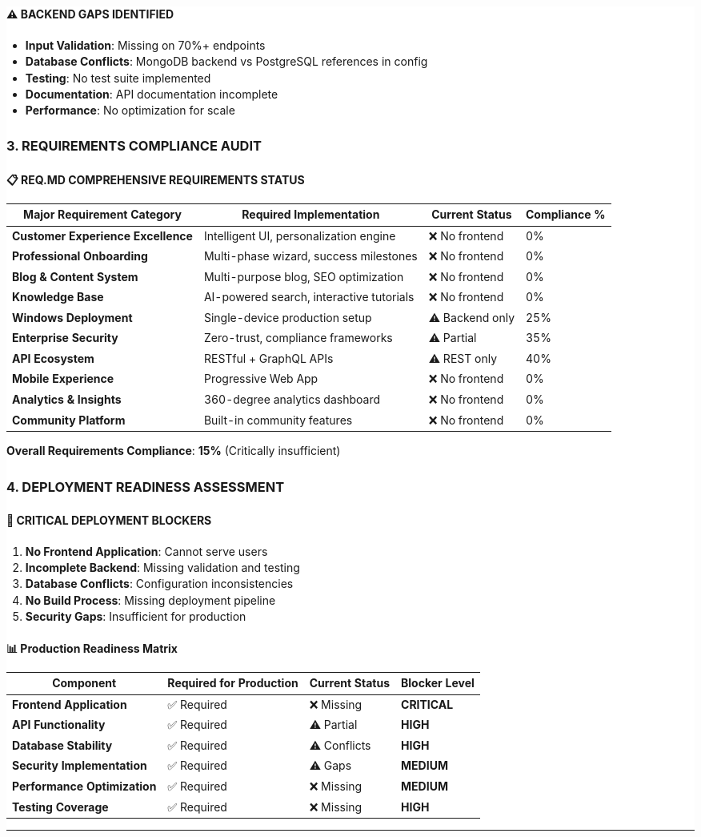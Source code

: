 #### **⚠️ BACKEND GAPS IDENTIFIED**
- **Input Validation**: Missing on 70%+ endpoints
- **Database Conflicts**: MongoDB backend vs PostgreSQL references in config
- **Testing**: No test suite implemented
- **Documentation**: API documentation incomplete
- **Performance**: No optimization for scale

### **3. REQUIREMENTS COMPLIANCE AUDIT**

#### **📋 REQ.MD COMPREHENSIVE REQUIREMENTS STATUS**

| Major Requirement Category | Required Implementation | Current Status | Compliance % |
|----------------------------|------------------------|---------------|--------------|
| **Customer Experience Excellence** | Intelligent UI, personalization engine | ❌ No frontend | 0% |
| **Professional Onboarding** | Multi-phase wizard, success milestones | ❌ No frontend | 0% |
| **Blog & Content System** | Multi-purpose blog, SEO optimization | ❌ No frontend | 0% |
| **Knowledge Base** | AI-powered search, interactive tutorials | ❌ No frontend | 0% |
| **Windows Deployment** | Single-device production setup | ⚠️ Backend only | 25% |
| **Enterprise Security** | Zero-trust, compliance frameworks | ⚠️ Partial | 35% |
| **API Ecosystem** | RESTful + GraphQL APIs | ⚠️ REST only | 40% |
| **Mobile Experience** | Progressive Web App | ❌ No frontend | 0% |
| **Analytics & Insights** | 360-degree analytics dashboard | ❌ No frontend | 0% |
| **Community Platform** | Built-in community features | ❌ No frontend | 0% |

**Overall Requirements Compliance**: **15%** (Critically insufficient)

### **4. DEPLOYMENT READINESS ASSESSMENT**

#### **🚫 CRITICAL DEPLOYMENT BLOCKERS**
1. **No Frontend Application**: Cannot serve users
2. **Incomplete Backend**: Missing validation and testing
3. **Database Conflicts**: Configuration inconsistencies
4. **No Build Process**: Missing deployment pipeline
5. **Security Gaps**: Insufficient for production

#### **📊 Production Readiness Matrix**
| Component | Required for Production | Current Status | Blocker Level |
|-----------|------------------------|---------------|---------------|
| **Frontend Application** | ✅ Required | ❌ Missing | **CRITICAL** |
| **API Functionality** | ✅ Required | ⚠️ Partial | **HIGH** |
| **Database Stability** | ✅ Required | ⚠️ Conflicts | **HIGH** |
| **Security Implementation** | ✅ Required | ⚠️ Gaps | **MEDIUM** |
| **Performance Optimization** | ✅ Required | ❌ Missing | **MEDIUM** |
| **Testing Coverage** | ✅ Required | ❌ Missing | **HIGH** |

---